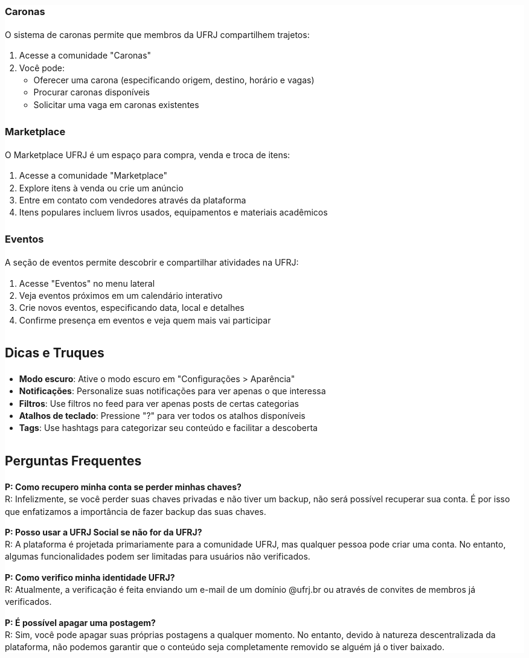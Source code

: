 ### Caronas

O sistema de caronas permite que membros da UFRJ compartilhem trajetos:

1. Acesse a comunidade "Caronas"
2. Você pode:
   - Oferecer uma carona (especificando origem, destino, horário e vagas)
   - Procurar caronas disponíveis
   - Solicitar uma vaga em caronas existentes

### Marketplace

O Marketplace UFRJ é um espaço para compra, venda e troca de itens:

1. Acesse a comunidade "Marketplace"
2. Explore itens à venda ou crie um anúncio
3. Entre em contato com vendedores através da plataforma
4. Itens populares incluem livros usados, equipamentos e materiais acadêmicos

### Eventos

A seção de eventos permite descobrir e compartilhar atividades na UFRJ:

1. Acesse "Eventos" no menu lateral
2. Veja eventos próximos em um calendário interativo
3. Crie novos eventos, especificando data, local e detalhes
4. Confirme presença em eventos e veja quem mais vai participar

## Dicas e Truques

- **Modo escuro**: Ative o modo escuro em "Configurações > Aparência"
- **Notificações**: Personalize suas notificações para ver apenas o que interessa
- **Filtros**: Use filtros no feed para ver apenas posts de certas categorias
- **Atalhos de teclado**: Pressione "?" para ver todos os atalhos disponíveis
- **Tags**: Use hashtags para categorizar seu conteúdo e facilitar a descoberta

## Perguntas Frequentes

**P: Como recupero minha conta se perder minhas chaves?**  
R: Infelizmente, se você perder suas chaves privadas e não tiver um backup, não será possível recuperar sua conta. É por isso que enfatizamos a importância de fazer backup das suas chaves.

**P: Posso usar a UFRJ Social se não for da UFRJ?**  
R: A plataforma é projetada primariamente para a comunidade UFRJ, mas qualquer pessoa pode criar uma conta. No entanto, algumas funcionalidades podem ser limitadas para usuários não verificados.

**P: Como verifico minha identidade UFRJ?**  
R: Atualmente, a verificação é feita enviando um e-mail de um domínio @ufrj.br ou através de convites de membros já verificados.

**P: É possível apagar uma postagem?**  
R: Sim, você pode apagar suas próprias postagens a qualquer momento. No entanto, devido à natureza descentralizada da plataforma, não podemos garantir que o conteúdo seja completamente removido se alguém já o tiver baixado.
